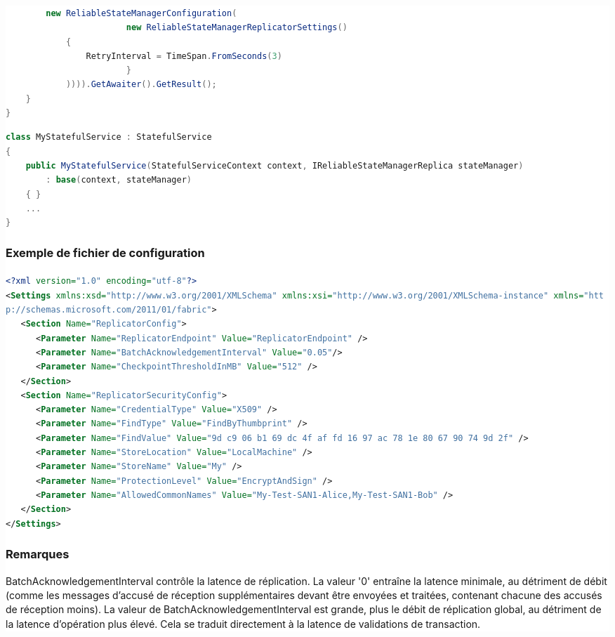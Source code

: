 ```csharp
        new ReliableStateManagerConfiguration(
                        new ReliableStateManagerReplicatorSettings()
            {
                RetryInterval = TimeSpan.FromSeconds(3)
                        }
            )))).GetAwaiter().GetResult();
    }
}    
```
```csharp
class MyStatefulService : StatefulService
{
    public MyStatefulService(StatefulServiceContext context, IReliableStateManagerReplica stateManager)
        : base(context, stateManager)
    { }
    ...
}
```


### <a name="sample-configuration-file"></a>Exemple de fichier de configuration
```xml
<?xml version="1.0" encoding="utf-8"?>
<Settings xmlns:xsd="http://www.w3.org/2001/XMLSchema" xmlns:xsi="http://www.w3.org/2001/XMLSchema-instance" xmlns="http://schemas.microsoft.com/2011/01/fabric">
   <Section Name="ReplicatorConfig">
      <Parameter Name="ReplicatorEndpoint" Value="ReplicatorEndpoint" />
      <Parameter Name="BatchAcknowledgementInterval" Value="0.05"/>
      <Parameter Name="CheckpointThresholdInMB" Value="512" />
   </Section>
   <Section Name="ReplicatorSecurityConfig">
      <Parameter Name="CredentialType" Value="X509" />
      <Parameter Name="FindType" Value="FindByThumbprint" />
      <Parameter Name="FindValue" Value="9d c9 06 b1 69 dc 4f af fd 16 97 ac 78 1e 80 67 90 74 9d 2f" />
      <Parameter Name="StoreLocation" Value="LocalMachine" />
      <Parameter Name="StoreName" Value="My" />
      <Parameter Name="ProtectionLevel" Value="EncryptAndSign" />
      <Parameter Name="AllowedCommonNames" Value="My-Test-SAN1-Alice,My-Test-SAN1-Bob" />
   </Section>
</Settings>
```


### <a name="remarks"></a>Remarques
BatchAcknowledgementInterval contrôle la latence de réplication. La valeur '0' entraîne la latence minimale, au détriment de débit (comme les messages d’accusé de réception supplémentaires devant être envoyées et traitées, contenant chacune des accusés de réception moins).
La valeur de BatchAcknowledgementInterval est grande, plus le débit de réplication global, au détriment de la latence d’opération plus élevé. Cela se traduit directement à la latence de validations de transaction.
